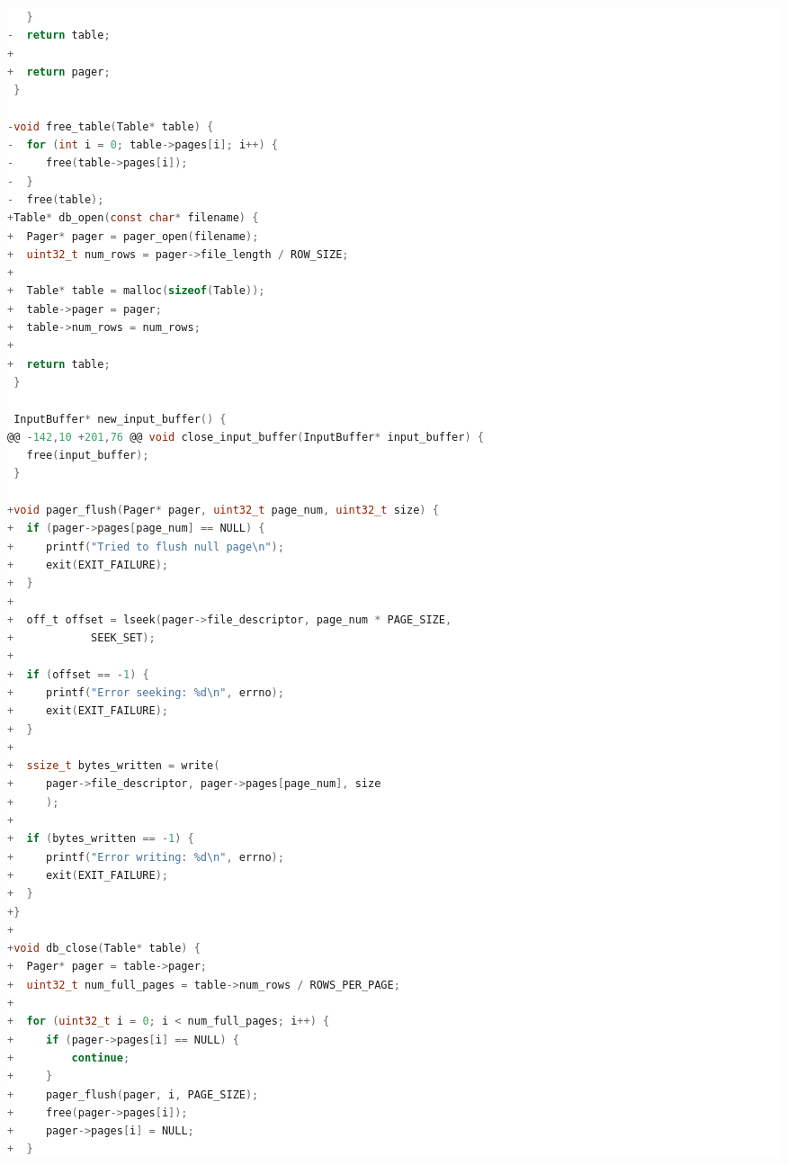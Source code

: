 ```c
   }
-  return table;
+
+  return pager;
 }

-void free_table(Table* table) {
-  for (int i = 0; table->pages[i]; i++) {
-     free(table->pages[i]);
-  }
-  free(table);
+Table* db_open(const char* filename) {
+  Pager* pager = pager_open(filename);
+  uint32_t num_rows = pager->file_length / ROW_SIZE;
+
+  Table* table = malloc(sizeof(Table));
+  table->pager = pager;
+  table->num_rows = num_rows;
+
+  return table;
 }

 InputBuffer* new_input_buffer() {
@@ -142,10 +201,76 @@ void close_input_buffer(InputBuffer* input_buffer) {
   free(input_buffer);
 }

+void pager_flush(Pager* pager, uint32_t page_num, uint32_t size) {
+  if (pager->pages[page_num] == NULL) {
+     printf("Tried to flush null page\n");
+     exit(EXIT_FAILURE);
+  }
+
+  off_t offset = lseek(pager->file_descriptor, page_num * PAGE_SIZE,
+     		 SEEK_SET);
+
+  if (offset == -1) {
+     printf("Error seeking: %d\n", errno);
+     exit(EXIT_FAILURE);
+  }
+
+  ssize_t bytes_written = write(
+     pager->file_descriptor, pager->pages[page_num], size
+     );
+
+  if (bytes_written == -1) {
+     printf("Error writing: %d\n", errno);
+     exit(EXIT_FAILURE);
+  }
+}
+
+void db_close(Table* table) {
+  Pager* pager = table->pager;
+  uint32_t num_full_pages = table->num_rows / ROWS_PER_PAGE;
+
+  for (uint32_t i = 0; i < num_full_pages; i++) {
+     if (pager->pages[i] == NULL) {
+         continue;
+     }
+     pager_flush(pager, i, PAGE_SIZE);
+     free(pager->pages[i]);
+     pager->pages[i] = NULL;
+  }
```